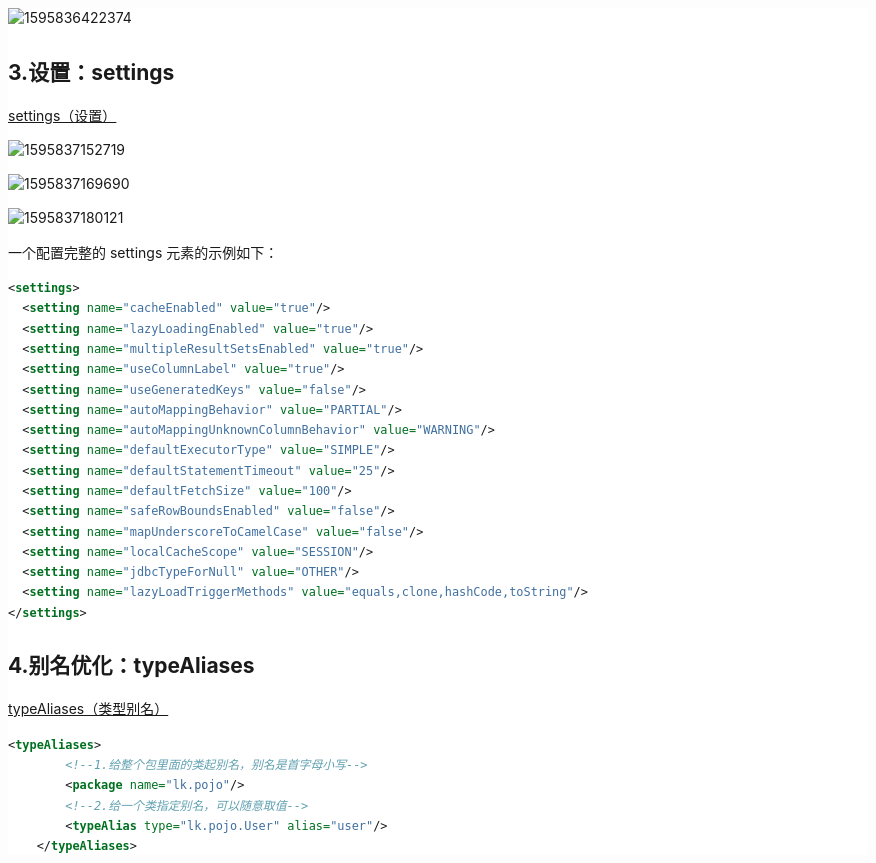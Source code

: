 ![1595836422374](C:\Users\pdd20\AppData\Roaming\Typora\typora-user-images\1595836422374.png)



## 3.设置：settings

[settings（设置）](https://mybatis.org/mybatis-3/zh/configuration.html#settings)

![1595837152719](C:\Users\pdd20\AppData\Roaming\Typora\typora-user-images\1595837152719.png)

![1595837169690](C:\Users\pdd20\AppData\Roaming\Typora\typora-user-images\1595837169690.png)

![1595837180121](C:\Users\pdd20\AppData\Roaming\Typora\typora-user-images\1595837180121.png)





一个配置完整的 settings 元素的示例如下：

```xml
<settings>
  <setting name="cacheEnabled" value="true"/>
  <setting name="lazyLoadingEnabled" value="true"/>
  <setting name="multipleResultSetsEnabled" value="true"/>
  <setting name="useColumnLabel" value="true"/>
  <setting name="useGeneratedKeys" value="false"/>
  <setting name="autoMappingBehavior" value="PARTIAL"/>
  <setting name="autoMappingUnknownColumnBehavior" value="WARNING"/>
  <setting name="defaultExecutorType" value="SIMPLE"/>
  <setting name="defaultStatementTimeout" value="25"/>
  <setting name="defaultFetchSize" value="100"/>
  <setting name="safeRowBoundsEnabled" value="false"/>
  <setting name="mapUnderscoreToCamelCase" value="false"/>
  <setting name="localCacheScope" value="SESSION"/>
  <setting name="jdbcTypeForNull" value="OTHER"/>
  <setting name="lazyLoadTriggerMethods" value="equals,clone,hashCode,toString"/>
</settings>
```



## 4.别名优化：typeAliases

[typeAliases（类型别名）](https://mybatis.org/mybatis-3/zh/configuration.html#typeAliases)



~~~xml
<typeAliases>
        <!--1.给整个包里面的类起别名，别名是首字母小写-->
        <package name="lk.pojo"/>
        <!--2.给一个类指定别名，可以随意取值-->
        <typeAlias type="lk.pojo.User" alias="user"/>
    </typeAliases>
~~~
